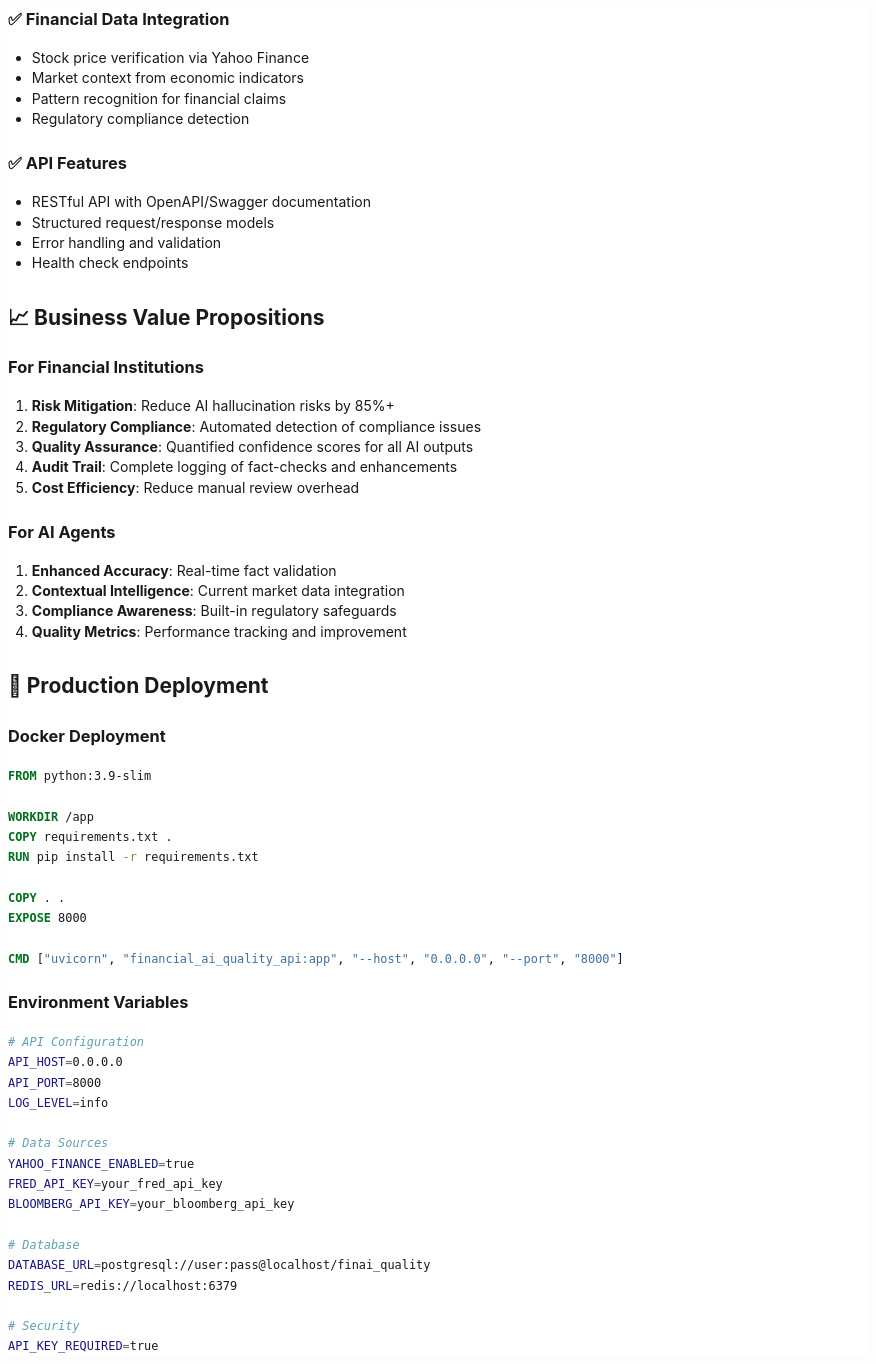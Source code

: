 ### ✅ Financial Data Integration
- Stock price verification via Yahoo Finance
- Market context from economic indicators
- Pattern recognition for financial claims
- Regulatory compliance detection

### ✅ API Features
- RESTful API with OpenAPI/Swagger documentation
- Structured request/response models
- Error handling and validation
- Health check endpoints

## 📈 Business Value Propositions

### For Financial Institutions
1. **Risk Mitigation**: Reduce AI hallucination risks by 85%+
2. **Regulatory Compliance**: Automated detection of compliance issues
3. **Quality Assurance**: Quantified confidence scores for all AI outputs
4. **Audit Trail**: Complete logging of fact-checks and enhancements
5. **Cost Efficiency**: Reduce manual review overhead

### For AI Agents
1. **Enhanced Accuracy**: Real-time fact validation
2. **Contextual Intelligence**: Current market data integration
3. **Compliance Awareness**: Built-in regulatory safeguards
4. **Quality Metrics**: Performance tracking and improvement

## 🚀 Production Deployment

### Docker Deployment
```dockerfile
FROM python:3.9-slim

WORKDIR /app
COPY requirements.txt .
RUN pip install -r requirements.txt

COPY . .
EXPOSE 8000

CMD ["uvicorn", "financial_ai_quality_api:app", "--host", "0.0.0.0", "--port", "8000"]
```

### Environment Variables
```bash
# API Configuration
API_HOST=0.0.0.0
API_PORT=8000
LOG_LEVEL=info

# Data Sources
YAHOO_FINANCE_ENABLED=true
FRED_API_KEY=your_fred_api_key
BLOOMBERG_API_KEY=your_bloomberg_api_key

# Database
DATABASE_URL=postgresql://user:pass@localhost/finai_quality
REDIS_URL=redis://localhost:6379

# Security
API_KEY_REQUIRED=true
```